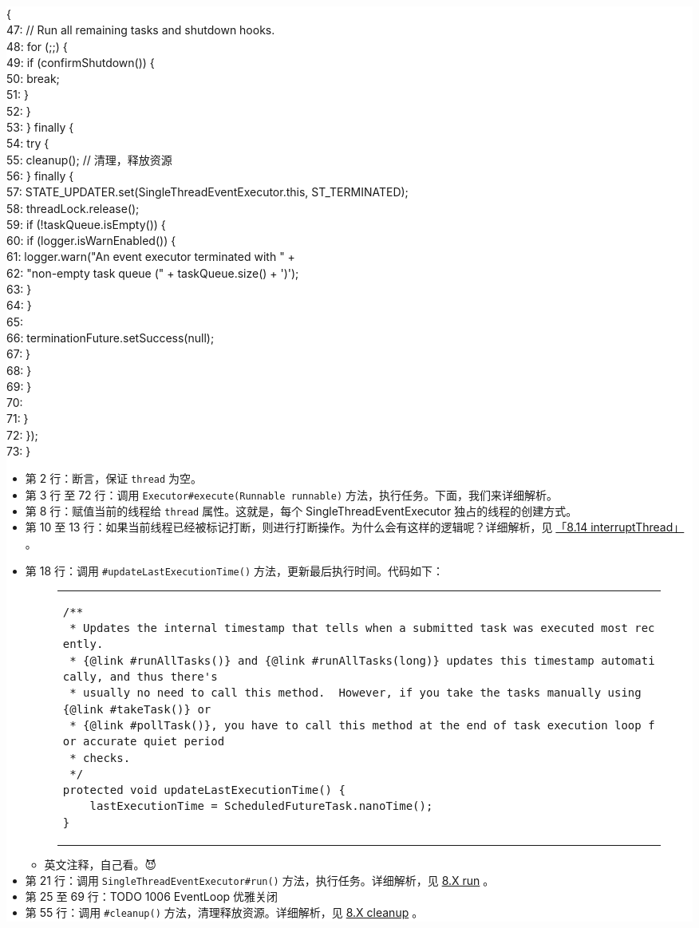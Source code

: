{</span><br><span class="line"><span class="number">47</span>:                     <span class="comment">// Run all remaining tasks and shutdown hooks.</span></span><br><span class="line"><span class="number">48</span>:                     <span class="keyword">for</span> (;;) {</span><br><span class="line"><span class="number">49</span>:                         <span class="keyword">if</span> (confirmShutdown()) {</span><br><span class="line"><span class="number">50</span>:                             <span class="keyword">break</span>;</span><br><span class="line"><span class="number">51</span>:                         }</span><br><span class="line"><span class="number">52</span>:                     }</span><br><span class="line"><span class="number">53</span>:                 } <span class="keyword">finally</span> {</span><br><span class="line"><span class="number">54</span>:                     <span class="keyword">try</span> {</span><br><span class="line"><span class="number">55</span>:                         cleanup(); <span class="comment">// 清理，释放资源</span></span><br><span class="line"><span class="number">56</span>:                     } <span class="keyword">finally</span> {</span><br><span class="line"><span class="number">57</span>:                         STATE_UPDATER.set(SingleThreadEventExecutor.<span class="keyword">this</span>, ST_TERMINATED);</span><br><span class="line"><span class="number">58</span>:                         threadLock.release();</span><br><span class="line"><span class="number">59</span>:                         <span class="keyword">if</span> (!taskQueue.isEmpty()) {</span><br><span class="line"><span class="number">60</span>:                             <span class="keyword">if</span> (logger.isWarnEnabled()) {</span><br><span class="line"><span class="number">61</span>:                                 logger.warn(<span class="string">"An event executor terminated with "</span> +</span><br><span class="line"><span class="number">62</span>:                                         <span class="string">"non-empty task queue ("</span> + taskQueue.size() + <span class="string">')'</span>);</span><br><span class="line"><span class="number">63</span>:                             }</span><br><span class="line"><span class="number">64</span>:                         }</span><br><span class="line"><span class="number">65</span>: </span><br><span class="line"><span class="number">66</span>:                         terminationFuture.setSuccess(<span class="keyword">null</span>);</span><br><span class="line"><span class="number">67</span>:                     }</span><br><span class="line"><span class="number">68</span>:                 }</span><br><span class="line"><span class="number">69</span>:             }</span><br><span class="line"><span class="number">70</span>:             </span><br><span class="line"><span class="number">71</span>:         }</span><br><span class="line"><span class="number">72</span>:     });</span><br><span class="line"><span class="number">73</span>: }</span><br></pre></td></tr></tbody></table></figure>
<ul>
<li>第 2 行：断言，保证 <code>thread</code> 为空。</li>
<li>第 3 行 至 72 行：调用 <code>Executor#execute(Runnable runnable)</code> 方法，执行任务。下面，我们来详细解析。</li>
<li>第 8 行：赋值当前的线程给 <code>thread</code> 属性。这就是，每个 SingleThreadEventExecutor 独占的线程的创建方式。</li>
<li>第 10 至 13 行：如果当前线程已经被标记打断，则进行打断操作。为什么会有这样的逻辑呢？详细解析，见 <a href="#">「8.14 interruptThread」</a> 。</li>
<li><p>第 18 行：调用 <code>#updateLastExecutionTime()</code> 方法，更新最后执行时间。代码如下：</p>
<figure class="highlight java"><table><tbody><tr><td class="code"><pre><span class="line"><span class="comment">/**</span></span><br><span class="line"><span class="comment"> * Updates the internal timestamp that tells when a submitted task was executed most recently.</span></span><br><span class="line"><span class="comment"> * {<span class="doctag">@link</span> #runAllTasks()} and {<span class="doctag">@link</span> #runAllTasks(long)} updates this timestamp automatically, and thus there's</span></span><br><span class="line"><span class="comment"> * usually no need to call this method.  However, if you take the tasks manually using {<span class="doctag">@link</span> #takeTask()} or</span></span><br><span class="line"><span class="comment"> * {<span class="doctag">@link</span> #pollTask()}, you have to call this method at the end of task execution loop for accurate quiet period</span></span><br><span class="line"><span class="comment"> * checks.</span></span><br><span class="line"><span class="comment"> */</span></span><br><span class="line"><span class="function"><span class="keyword">protected</span> <span class="keyword">void</span> <span class="title">updateLastExecutionTime</span><span class="params">()</span> </span>{</span><br><span class="line">    lastExecutionTime = ScheduledFutureTask.nanoTime();</span><br><span class="line">}</span><br></pre></td></tr></tbody></table></figure>
<ul>
<li>英文注释，自己看。😈</li>
</ul>
</li>
<li>第 21 行：调用 <code>SingleThreadEventExecutor#run()</code> 方法，执行任务。详细解析，见 <a href="#">8.X run</a> 。</li>
<li>第 25 至 69 行：TODO 1006 EventLoop 优雅关闭</li>
<li>第 55 行：调用 <code>#cleanup()</code> 方法，清理释放资源。详细解析，见 <a href="#">8.X cleanup</a> 。</li>
</ul>